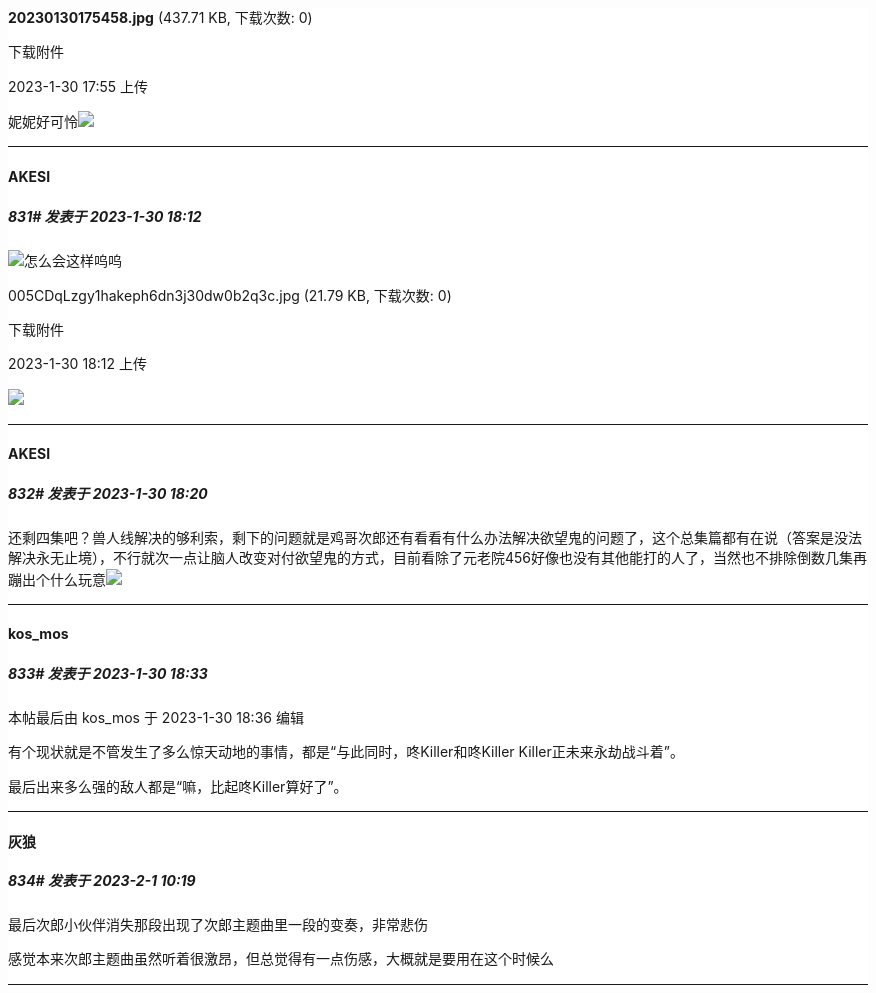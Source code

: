 <strong>20230130175458.jpg</strong> (437.71 KB, 下载次数: 0)

下载附件

2023-1-30 17:55 上传

妮妮好可怜<img src="https://static.saraba1st.com/image/smiley/face2017/135.png" referrerpolicy="no-referrer">


*****

####  AKESI  
##### 831#       发表于 2023-1-30 18:12

<img src="https://static.saraba1st.com/image/smiley/face2017/069.png" referrerpolicy="no-referrer">怎么会这样呜呜

005CDqLzgy1hakeph6dn3j30dw0b2q3c.jpg
(21.79 KB, 下载次数: 0)

下载附件

2023-1-30 18:12 上传

<img src="https://img.saraba1st.com/forum/202301/30/181218n7rlrgznnl4ggiyr.jpg" referrerpolicy="no-referrer">

*****

####  AKESI  
##### 832#       发表于 2023-1-30 18:20

还剩四集吧？兽人线解决的够利索，剩下的问题就是鸡哥次郎还有看看有什么办法解决欲望鬼的问题了，这个总集篇都有在说（答案是没法解决永无止境），不行就次一点让脑人改变对付欲望鬼的方式，目前看除了元老院456好像也没有其他能打的人了，当然也不排除倒数几集再蹦出个什么玩意<img src="https://static.saraba1st.com/image/smiley/face2017/068.png" referrerpolicy="no-referrer">


*****

####  kos_mos  
##### 833#       发表于 2023-1-30 18:33

 本帖最后由 kos_mos 于 2023-1-30 18:36 编辑 

有个现状就是不管发生了多么惊天动地的事情，都是“与此同时，咚Killer和咚Killer Killer正未来永劫战斗着”。

最后出来多么强的敌人都是“嘛，比起咚Killer算好了”。


*****

####  灰狼  
##### 834#       发表于 2023-2-1 10:19

最后次郎小伙伴消失那段出现了次郎主题曲里一段的变奏，非常悲伤

感觉本来次郎主题曲虽然听着很激昂，但总觉得有一点伤感，大概就是要用在这个时候么


*****
